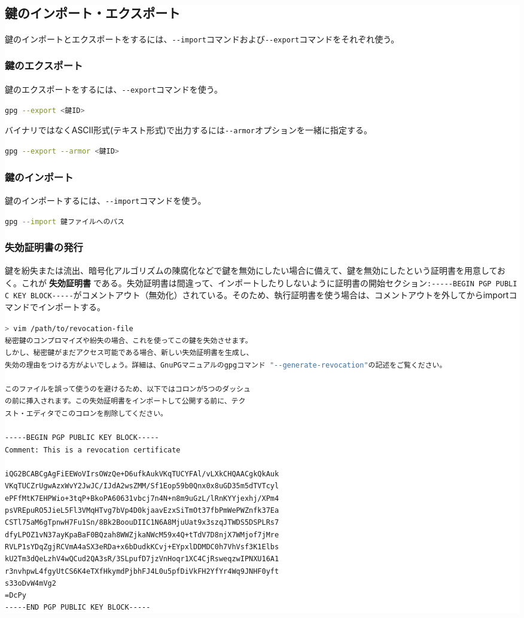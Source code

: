 
## 鍵のインポート・エクスポート

鍵のインポートとエクスポートをするには、`--import`コマンドおよび`--export`コマンドをそれぞれ使う。

### 鍵のエクスポート

鍵のエクスポートをするには、`--export`コマンドを使う。

```sh
gpg --export <鍵ID> 
```

バイナリではなくASCII形式(テキスト形式)で出力するには`--armor`オプションを一緒に指定する。

```sh
gpg --export --armor <鍵ID> 
```

### 鍵のインポート

鍵のインポートするには、`--import`コマンドを使う。

```sh
gpg --import 鍵ファイルへのパス 
```

### 失効証明書の発行
鍵を紛失または流出、暗号化アルゴリズムの陳腐化などで鍵を無効にしたい場合に備えて、鍵を無効にしたという証明書を用意しておく。これが __失効証明書__ である。失効証明書は間違って、インポートしたりしないように証明書の開始セクション`:-----BEGIN PGP PUBLIC KEY BLOCK-----`がコメントアウト（無効化）されている。そのため、執行証明書を使う場合は、コメントアウトを外してからimportコマンドでインポートする。

```sh
> vim /path/to/revocation-file
秘密鍵のコンプロマイズや紛失の場合、これを使ってこの鍵を失効させます。
しかし、秘密鍵がまだアクセス可能である場合、新しい失効証明書を生成し、
失効の理由をつける方がよいでしょう。詳細は、GnuPGマニュアルのgpgコマンド "--generate-revocation"の記述をご覧ください。

このファイルを誤って使うのを避けるため、以下ではコロンが5つのダッシュ
の前に挿入されます。この失効証明書をインポートして公開する前に、テク
スト・エディタでこのコロンを削除してください。

-----BEGIN PGP PUBLIC KEY BLOCK-----
Comment: This is a revocation certificate

iQG2BCABCgAgFiEEWoVIrsOWzQe+D6ufkAukVKqTUCYFAl/vLXkCHQAACgkQkAuk
VKqTUCZrUgwAzxWvY2JwJC/IJdA2wsZMM/Sf1Eop59b0Qnx0x8uGD35m5dTVTcyl
ePFfMtK7EHPWio+3tqP+BkoPA60631vbcj7n4N+n8m9uGzL/lRnKYYjexhj/XPm4
psVREpuRO5JieL5Fl3VMqHTvg7bVp4D0kjaavEzxSiTmOt37fbPmWePWZnfk37Ea
CSTl75aM6gTpnwH7Fu1Sn/8Bk2BoouDIIC1N6A8MjuUat9x3szqJTWDS5DSPLRs7
dfyLPOZ1vN37ayKpaBaF0BQzah8WWZjkaNWcM59x4Q+tTdV7D8njX7WMjof7jMre
RVLP1sYDqZgjRCVmA4aSX3eRDa+x6bDudkKCvj+EYpxlDDMDC0h7VhVsf3K1Elbs
kU2Tm3dQeLzhV4wQCud2QA3sR/3SLpufD7jzVnHoqr1XC4CjRsweqzwIPNXU16A1
r3nvhpwL4fgyUtCS6K4eTXfHkymdPjbhFJ4L0u5pfDiVkFH2YfYr4Wq9JNHF0yft
s33oDvW4mVg2
=DcPy
-----END PGP PUBLIC KEY BLOCK-----
```
